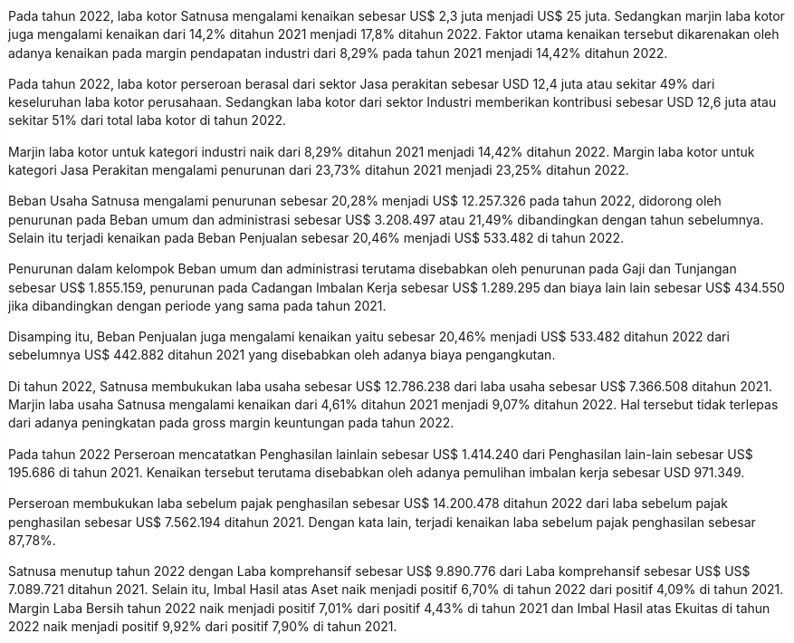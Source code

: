 Pada tahun 2022, laba kotor Satnusa mengalami kenaikan sebesar US$ 2,3 juta menjadi US$ 25 juta. Sedangkan marjin laba kotor juga mengalami kenaikan dari 14,2% ditahun 2021 menjadi 17,8% ditahun 2022. Faktor utama kenaikan
tersebut dikarenakan oleh adanya kenaikan pada margin pendapatan industri dari 8,29% pada tahun 2021 menjadi
14,42% ditahun 2022.

Pada tahun 2022, laba kotor perseroan berasal dari sektor Jasa
perakitan sebesar USD 12,4 juta atau sekitar 49% dari keseluruhan laba kotor perusahaan. Sedangkan laba kotor dari sektor Industri memberikan kontribusi sebesar USD 12,6 juta atau sekitar
51% dari total laba kotor di tahun 2022.

Marjin laba kotor untuk kategori industri naik
dari 8,29% ditahun 2021 menjadi 14,42% ditahun 2022. Margin laba kotor untuk kategori
Jasa Perakitan mengalami penurunan dari
23,73% ditahun 2021 menjadi 23,25% ditahun 2022.

Beban Usaha Satnusa mengalami penurunan sebesar
20,28% menjadi US$ 12.257.326 pada tahun 2022, didorong oleh penurunan pada Beban umum dan administrasi
sebesar US$ 3.208.497 atau 21,49% dibandingkan dengan
tahun sebelumnya. Selain itu terjadi kenaikan pada Beban
Penjualan sebesar 20,46% menjadi US$ 533.482 di tahun 2022.

Penurunan dalam kelompok Beban umum dan administrasi terutama disebabkan oleh penurunan pada Gaji dan
Tunjangan sebesar US$ 1.855.159, penurunan pada Cadangan Imbalan Kerja sebesar US$ 1.289.295 dan biaya lain
lain sebesar US$ 434.550 jika dibandingkan dengan periode yang sama pada tahun 2021.

Disamping itu, Beban Penjualan juga mengalami kenaikan
yaitu sebesar 20,46% menjadi US$ 533.482 ditahun 2022
dari sebelumnya US$ 442.882 ditahun 2021 yang disebabkan oleh adanya biaya pengangkutan.

Di tahun 2022, Satnusa membukukan laba usaha sebesar
US$ 12.786.238 dari laba usaha sebesar US$ 7.366.508
ditahun 2021. Marjin laba usaha Satnusa mengalami kenaikan dari 4,61% ditahun 2021 menjadi 9,07% ditahun 2022.
Hal tersebut tidak terlepas dari adanya peningkatan pada
gross margin keuntungan pada tahun 2022.

Pada tahun 2022 Perseroan mencatatkan Penghasilan lainlain sebesar US$ 1.414.240 dari Penghasilan lain-lain sebesar
US$ 195.686 di tahun 2021. Kenaikan tersebut terutama disebabkan oleh adanya pemulihan imbalan kerja sebesar USD
971.349.

Perseroan membukukan laba sebelum pajak penghasilan
sebesar US$ 14.200.478 ditahun 2022 dari laba sebelum pajak penghasilan sebesar US$ 7.562.194 ditahun 2021. Dengan
kata lain, terjadi kenaikan laba sebelum pajak penghasilan
sebesar 87,78%.

Satnusa menutup tahun 2022 dengan Laba komprehansif
sebesar US$ 9.890.776 dari Laba komprehansif sebesar US$
US$ 7.089.721 ditahun 2021. Selain itu, Imbal Hasil atas Aset
naik menjadi positif 6,70% di tahun 2022 dari positif 4,09%
di tahun 2021. Margin Laba Bersih tahun 2022 naik menjadi
positif 7,01% dari positif 4,43% di tahun 2021 dan Imbal Hasil atas Ekuitas di tahun 2022 naik menjadi positif 9,92% dari
positif 7,90% di tahun 2021.
